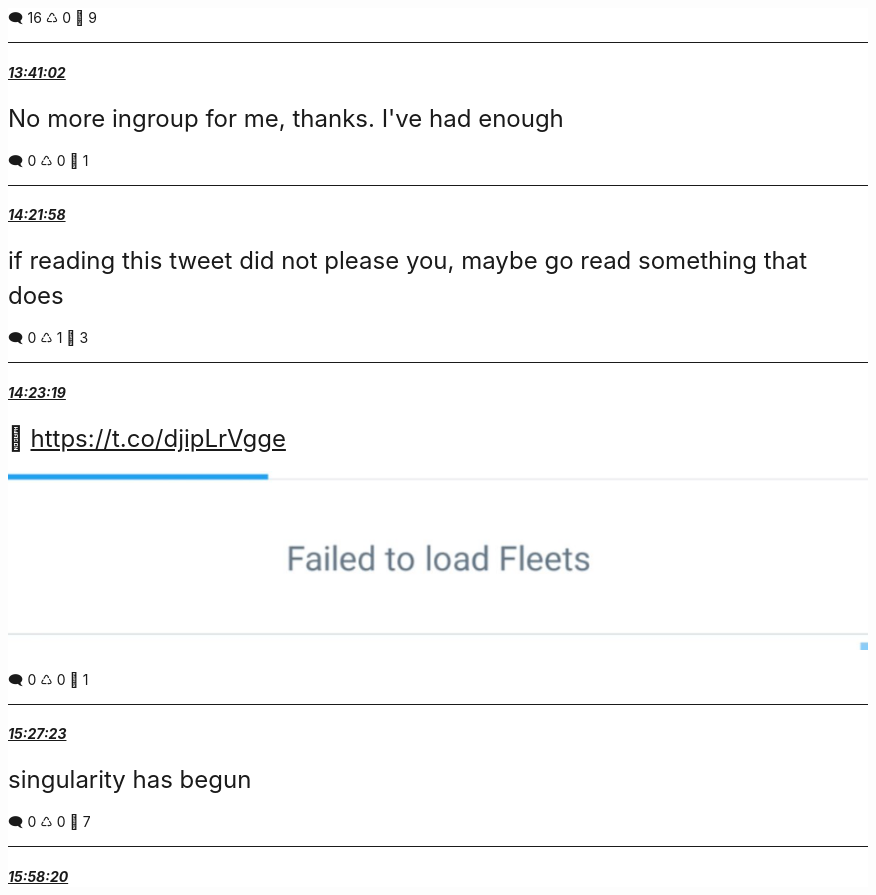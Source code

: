 
🗨️ 16 ♺ 0 🤍  9   

---
    
#### <a href = "https://twitter.com/deepfates/status/1355617036483788802">*13:41:02*</a>

<font size="5">No more ingroup for me, thanks. I've had enough</font>



🗨️ 0 ♺ 0 🤍  1   

---
    
#### <a href = "https://twitter.com/deepfates/status/1355627336847134721">*14:21:58*</a>

<font size="5">if reading this tweet did not please you, maybe go read something that does</font>



🗨️ 0 ♺ 1 🤍  3   

---
    
#### <a href = "https://twitter.com/deepfates/status/1355627679710494721">*14:23:19*</a>

<font size="5">🤨  https://t.co/djipLrVgge</font>

![image from twitter](/images/from_twitter/EtAoMJvUcAEUo8t.jpg)


🗨️ 0 ♺ 0 🤍  1   

---
    
#### <a href = "https://twitter.com/deepfates/status/1355643802573172739">*15:27:23*</a>

<font size="5">singularity has begun</font>



🗨️ 0 ♺ 0 🤍  7   

---
    
#### <a href = "https://twitter.com/deepfates/status/1355651588832907264">*15:58:20*</a>
